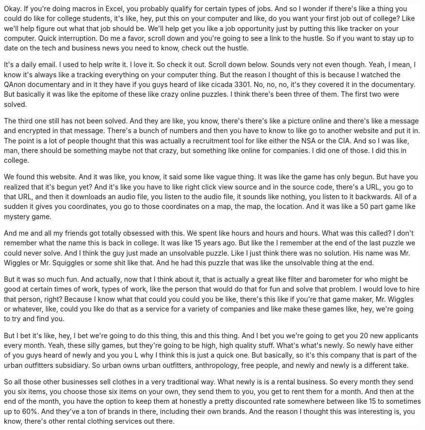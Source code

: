 Okay. If you're doing macros in Excel, you probably qualify for certain types of jobs. And so I wonder if there's like a thing you could do like for college students, it's like, hey, put this on your computer and like, do you want your first job out of college? Like we'll help figure out what that job should be. We'll help get you like a job opportunity just by putting this like tracker on your computer. Quick interruption. Do me a favor, scroll down and you're going to see a link to the hustle. So if you want to stay up to date on the tech and business news you need to know, check out the hustle.

It's a daily email. I used to help write it. I love it. So check it out. Scroll down below. Sounds very not even though. Yeah, I mean, I know it's always like a tracking everything on your computer thing. But the reason I thought of this is because I watched the QAnon documentary and in it they have if you guys heard of like cicada 3301. No, no, no, it's they covered it in the documentary. But basically it was like the epitome of these like crazy online puzzles. I think there's been three of them. The first two were solved.

The third one still has not been solved. And they are like, you know, there's there's like a picture online and there's like a message and encrypted in that message. There's a bunch of numbers and then you have to know to like go to another website and put it in. The point is a lot of people thought that this was actually a recruitment tool for like either the NSA or the CIA. And so I was like, man, there should be something maybe not that crazy, but something like online for companies. I did one of those. I did this in college.

We found this website. And it was like, you know, it said some like vague thing. It was like the game has only begun. But have you realized that it's begun yet? And it's like you have to like right click view source and in the source code, there's a URL, you go to that URL, and then it downloads an audio file, you listen to the audio file, it sounds like nothing, you listen to it backwards. All of a sudden it gives you coordinates, you go to those coordinates on a map, the map, the location. And it was like a 50 part game like mystery game.

And me and all my friends got totally obsessed with this. We spent like hours and hours and hours. What was this called? I don't remember what the name this is back in college. It was like 15 years ago. But like the I remember at the end of the last puzzle we could never solve. And I think the guy just made an unsolvable puzzle. Like I just think there was no solution. His name was Mr. Wiggles or Mr. Squiggles or some shit like that. And he had this puzzle that was like the unsolvable thing at the end.

But it was so much fun. And actually, now that I think about it, that is actually a great like filter and barometer for who might be good at certain times of work, types of work, like the person that would do that for fun and solve that problem. I would love to hire that person, right? Because I know what that could you could you be like, there's this like if you're that game maker, Mr. Wiggles or whatever, like, could you like do that as a service for a variety of companies and like make these games like, hey, we're going to try and find you.

But I bet it's like, hey, I bet we're going to do this thing, this and this thing. And I bet you we're going to get you 20 new applicants every month. Yeah, these silly games, but they're going to be high, high quality stuff. What's what's newly. So newly have either of you guys heard of newly and you you L why I think this is just a quick one. But basically, so it's this company that is part of the urban outfitters subsidiary. So urban owns urban outfitters, anthropology, free people, and newly and newly is a different take.

So all those other businesses sell clothes in a very traditional way. What newly is is a rental business. So every month they send you six items, you choose those six items on your own, they send them to you, you get to rent them for a month. And then at the end of the month, you have the option to keep them at honestly a pretty discounted rate somewhere between like 15 to sometimes up to 60%. And they've a ton of brands in there, including their own brands. And the reason I thought this was interesting is, you know, there's other rental clothing services out there.
